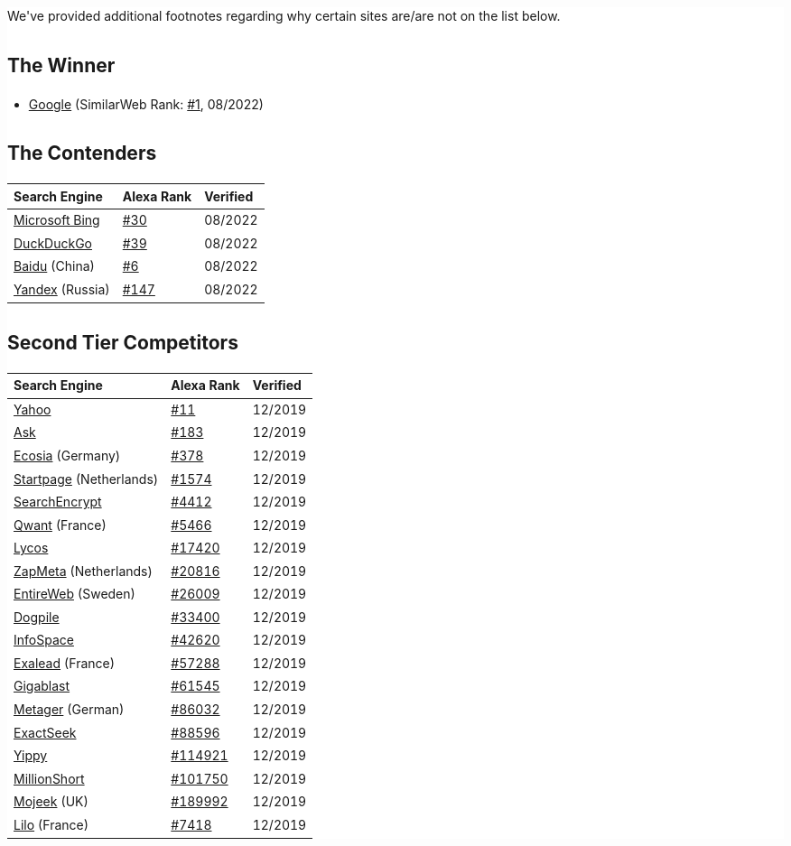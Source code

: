 We've provided additional footnotes regarding why certain sites are/are not on the list below.

## The Winner

* [Google](https://google.com) \(SimilarWeb Rank: [\#1](https://www.similarweb.com/website/google.com/#overview), 08/2022\)

## The Contenders

| Search Engine | Alexa Rank | Verified |
| :--- | :--- | :--- |
| [Microsoft Bing](https://bing.com/) | [\#30](https://www.similarweb.com/website/bing.com/#overview) | 08/2022 |
| [DuckDuckGo](https://duckduckgo.com/) | [\#39](https://www.similarweb.com/website/duckduckgo.com/#overview) | 08/2022 |
| [Baidu](https://baidu.com/) \(China\) | [\#6](https://www.similarweb.com/website/baidu.com/#overview) | 08/2022 |
| [Yandex](https://yandex.com/) \(Russia\) | [\#147](https://www.similarweb.com/website/yandex.com/#overview) | 08/2022 |

## Second Tier Competitors

| Search Engine | Alexa Rank | Verified |
| :--- | :--- | :--- |
| [Yahoo](https://www.yahoo.com/) | [\#11](https://www.alexa.com/siteinfo/yahoo.com) | 12/2019 |
| [Ask](https://www.ask.com/) | [\#183](https://www.alexa.com/siteinfo/ask.com) | 12/2019 |
| [Ecosia](https://www.ecosia.org/) \(Germany\) | [\#378](https://www.alexa.com/siteinfo/ecosia.org) | 12/2019 |
| [Startpage](https://www.startpage.com/) \(Netherlands\) | [\#1574](https://www.alexa.com/siteinfo/startpage.com) | 12/2019 |
| [SearchEncrypt](https://www.searchencrypt.com/) | [\#4412](https://www.alexa.com/siteinfo/searchencrypt.com) | 12/2019 |
| [Qwant](https://qwant.com) \(France\) | [\#5466](https://www.alexa.com/siteinfo/qwant.com) | 12/2019 |
| [Lycos](https://lycos.com/) | [\#17420](https://www.alexa.com/siteinfo/lycos.com) | 12/2019 |
| [ZapMeta](https://zapmeta.com/) \(Netherlands\) | [\#20816](https://www.alexa.com/siteinfo/zapmeta.com) | 12/2019 |
| [EntireWeb](https://entireweb.com/) \(Sweden\) | [\#26009](https://www.alexa.com/siteinfo/entireweb.com) | 12/2019 |
| [Dogpile](https://dogpile.com/) | [\#33400](https://www.alexa.com/siteinfo/dogpile.com) | 12/2019 |
| [InfoSpace](https://infospace.com/) | [\#42620](https://www.alexa.com/siteinfo/infospace.com) | 12/2019 |
| [Exalead](http://www.exalead.com/search/) \(France\) | [\#57288](https://www.alexa.com/siteinfo/exalead.com) | 12/2019 |
| [Gigablast](https://gigablast.com/) | [\#61545](https://www.alexa.com/siteinfo/gigablast.com) | 12/2019 |
| [Metager](https://metager.org/) \(German\) | [\#86032](https://www.alexa.com/siteinfo/metager.de) | 12/2019 |
| [ExactSeek](https://exactseek.com/) | [\#88596](https://www.alexa.com/siteinfo/exactseek.com) | 12/2019 |
| [Yippy](https://yippy.com/) | [\#114921](https://www.alexa.com/siteinfo/yippy.com) | 12/2019 |
| [MillionShort](https://millionshort.com/) | [\#101750](https://www.alexa.com/siteinfo/millionshort.com) | 12/2019 |
| [Mojeek](https://mojeek.com/) \(UK\) | [\#189992](https://www.alexa.com/siteinfo/mojeek.com) | 12/2019 |
| [Lilo](https://www.lilo.org/en/) \(France\) | [\#7418](https://www.alexa.com/siteinfo/lilo.org) | 12/2019 |
